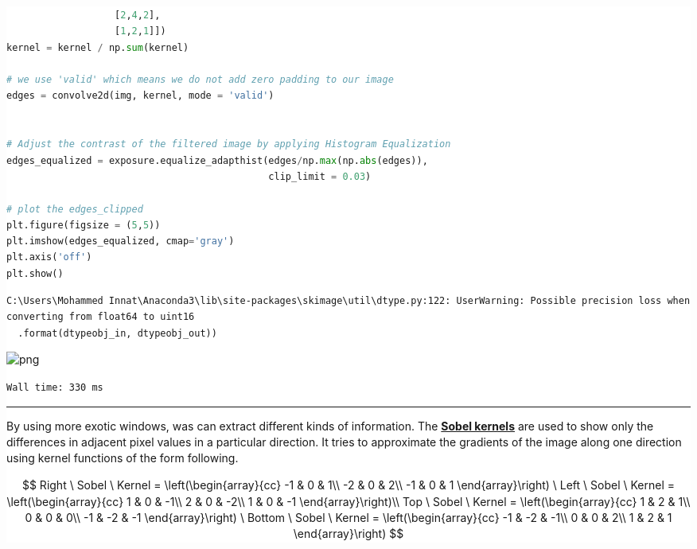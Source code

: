 ```python
                   [2,4,2],
                   [1,2,1]])
kernel = kernel / np.sum(kernel)

# we use 'valid' which means we do not add zero padding to our image
edges = convolve2d(img, kernel, mode = 'valid')


# Adjust the contrast of the filtered image by applying Histogram Equalization
edges_equalized = exposure.equalize_adapthist(edges/np.max(np.abs(edges)),
                                              clip_limit = 0.03)

# plot the edges_clipped
plt.figure(figsize = (5,5))
plt.imshow(edges_equalized, cmap='gray')    
plt.axis('off')
plt.show()
```

    C:\Users\Mohammed Innat\Anaconda3\lib\site-packages\skimage\util\dtype.py:122: UserWarning: Possible precision loss when converting from float64 to uint16
      .format(dtypeobj_in, dtypeobj_out))
    


![png](output_17_1.png)


    Wall time: 330 ms
    

---

By using more exotic windows, was can extract different kinds of information. The [**Sobel kernels**](https://en.wikipedia.org/wiki/Sobel_operator) are used to show only the differences in adjacent pixel values in a particular direction. It tries to approximate the gradients of the image along one direction using kernel functions of the form following. 

$$
Right \ Sobel \  Kernel = \left(\begin{array}{cc} 
-1 & 0 & 1\\ 
-2 & 0 & 2\\
-1 & 0 & 1
\end{array}\right) \
Left \ Sobel \  Kernel = \left(\begin{array}{cc} 
1 & 0 & -1\\ 
2 & 0 & -2\\
1 & 0 & -1
\end{array}\right)\\
Top \ Sobel \  Kernel = \left(\begin{array}{cc} 
1 & 2 & 1\\ 
0 & 0 & 0\\
-1 & -2 & -1
\end{array}\right) \
Bottom \ Sobel \  Kernel = \left(\begin{array}{cc} 
-1 & -2 & -1\\ 
0 & 0 & 2\\
1 & 2 & 1
\end{array}\right)
$$ 
